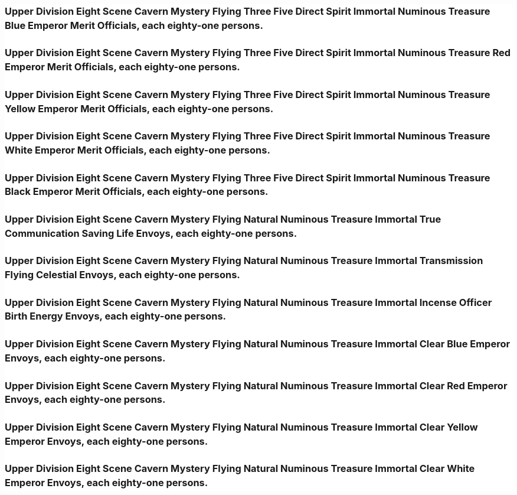 ### Upper Division Eight Scene Cavern Mystery Flying Three Five Direct Spirit Immortal Numinous Treasure Blue Emperor Merit Officials, each eighty-one persons.

### Upper Division Eight Scene Cavern Mystery Flying Three Five Direct Spirit Immortal Numinous Treasure Red Emperor Merit Officials, each eighty-one persons.

### Upper Division Eight Scene Cavern Mystery Flying Three Five Direct Spirit Immortal Numinous Treasure Yellow Emperor Merit Officials, each eighty-one persons.

### Upper Division Eight Scene Cavern Mystery Flying Three Five Direct Spirit Immortal Numinous Treasure White Emperor Merit Officials, each eighty-one persons.

### Upper Division Eight Scene Cavern Mystery Flying Three Five Direct Spirit Immortal Numinous Treasure Black Emperor Merit Officials, each eighty-one persons.

### Upper Division Eight Scene Cavern Mystery Flying Natural Numinous Treasure Immortal True Communication Saving Life Envoys, each eighty-one persons.

### Upper Division Eight Scene Cavern Mystery Flying Natural Numinous Treasure Immortal Transmission Flying Celestial Envoys, each eighty-one persons.

### Upper Division Eight Scene Cavern Mystery Flying Natural Numinous Treasure Immortal Incense Officer Birth Energy Envoys, each eighty-one persons.

### Upper Division Eight Scene Cavern Mystery Flying Natural Numinous Treasure Immortal Clear Blue Emperor Envoys, each eighty-one persons.

### Upper Division Eight Scene Cavern Mystery Flying Natural Numinous Treasure Immortal Clear Red Emperor Envoys, each eighty-one persons.

### Upper Division Eight Scene Cavern Mystery Flying Natural Numinous Treasure Immortal Clear Yellow Emperor Envoys, each eighty-one persons.

### Upper Division Eight Scene Cavern Mystery Flying Natural Numinous Treasure Immortal Clear White Emperor Envoys, each eighty-one persons.
